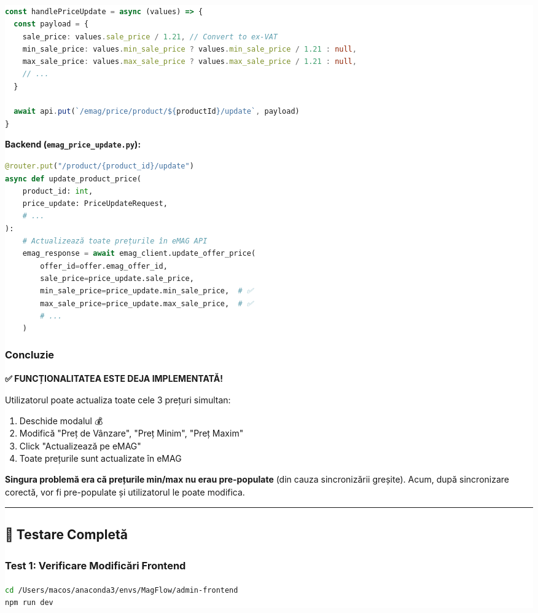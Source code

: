 ```typescript
const handlePriceUpdate = async (values) => {
  const payload = {
    sale_price: values.sale_price / 1.21, // Convert to ex-VAT
    min_sale_price: values.min_sale_price ? values.min_sale_price / 1.21 : null,
    max_sale_price: values.max_sale_price ? values.max_sale_price / 1.21 : null,
    // ...
  }
  
  await api.put(`/emag/price/product/${productId}/update`, payload)
}
```

**Backend (`emag_price_update.py`):**
```python
@router.put("/product/{product_id}/update")
async def update_product_price(
    product_id: int,
    price_update: PriceUpdateRequest,
    # ...
):
    # Actualizează toate prețurile în eMAG API
    emag_response = await emag_client.update_offer_price(
        offer_id=offer.emag_offer_id,
        sale_price=price_update.sale_price,
        min_sale_price=price_update.min_sale_price,  # ✅
        max_sale_price=price_update.max_sale_price,  # ✅
        # ...
    )
```

### **Concluzie**
**✅ FUNCȚIONALITATEA ESTE DEJA IMPLEMENTATĂ!**

Utilizatorul poate actualiza toate cele 3 prețuri simultan:
1. Deschide modalul 💰
2. Modifică "Preț de Vânzare", "Preț Minim", "Preț Maxim"
3. Click "Actualizează pe eMAG"
4. Toate prețurile sunt actualizate în eMAG

**Singura problemă era că prețurile min/max nu erau pre-populate** (din cauza sincronizării greșite). Acum, după sincronizare corectă, vor fi pre-populate și utilizatorul le poate modifica.

---

## 🧪 **Testare Completă**

### **Test 1: Verificare Modificări Frontend**
```bash
cd /Users/macos/anaconda3/envs/MagFlow/admin-frontend
npm run dev
```
